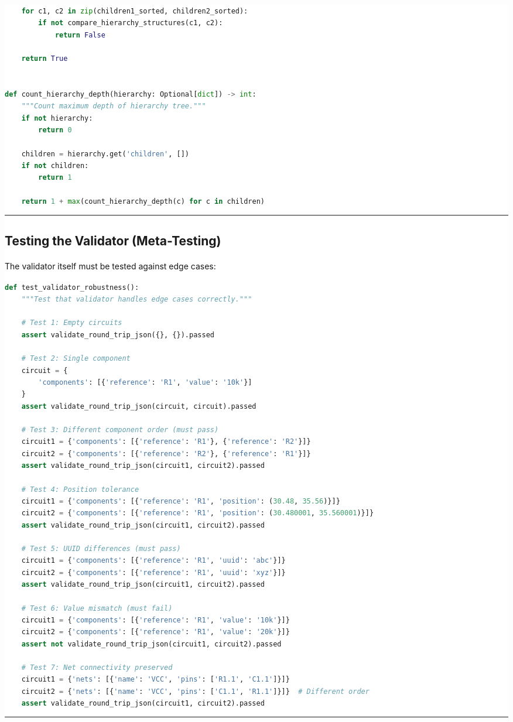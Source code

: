 ```python
    for c1, c2 in zip(children1_sorted, children2_sorted):
        if not compare_hierarchy_structures(c1, c2):
            return False

    return True


def count_hierarchy_depth(hierarchy: Optional[dict]) -> int:
    """Count maximum depth of hierarchy tree."""
    if not hierarchy:
        return 0

    children = hierarchy.get('children', [])
    if not children:
        return 1

    return 1 + max(count_hierarchy_depth(c) for c in children)
```

---

## Testing the Validator (Meta-Testing)

The validator itself must be tested against edge cases:

```python
def test_validator_robustness():
    """Test that validator handles edge cases correctly."""

    # Test 1: Empty circuits
    assert validate_round_trip_json({}, {}).passed

    # Test 2: Single component
    circuit = {
        'components': [{'reference': 'R1', 'value': '10k'}]
    }
    assert validate_round_trip_json(circuit, circuit).passed

    # Test 3: Different component order (must pass)
    circuit1 = {'components': [{'reference': 'R1'}, {'reference': 'R2'}]}
    circuit2 = {'components': [{'reference': 'R2'}, {'reference': 'R1'}]}
    assert validate_round_trip_json(circuit1, circuit2).passed

    # Test 4: Position tolerance
    circuit1 = {'components': [{'reference': 'R1', 'position': (30.48, 35.56)}]}
    circuit2 = {'components': [{'reference': 'R1', 'position': (30.480001, 35.560001)}]}
    assert validate_round_trip_json(circuit1, circuit2).passed

    # Test 5: UUID differences (must pass)
    circuit1 = {'components': [{'reference': 'R1', 'uuid': 'abc'}]}
    circuit2 = {'components': [{'reference': 'R1', 'uuid': 'xyz'}]}
    assert validate_round_trip_json(circuit1, circuit2).passed

    # Test 6: Value mismatch (must fail)
    circuit1 = {'components': [{'reference': 'R1', 'value': '10k'}]}
    circuit2 = {'components': [{'reference': 'R1', 'value': '20k'}]}
    assert not validate_round_trip_json(circuit1, circuit2).passed

    # Test 7: Net connectivity preserved
    circuit1 = {'nets': [{'name': 'VCC', 'pins': ['R1.1', 'C1.1']}]}
    circuit2 = {'nets': [{'name': 'VCC', 'pins': ['C1.1', 'R1.1']}]}  # Different order
    assert validate_round_trip_json(circuit1, circuit2).passed
```

---